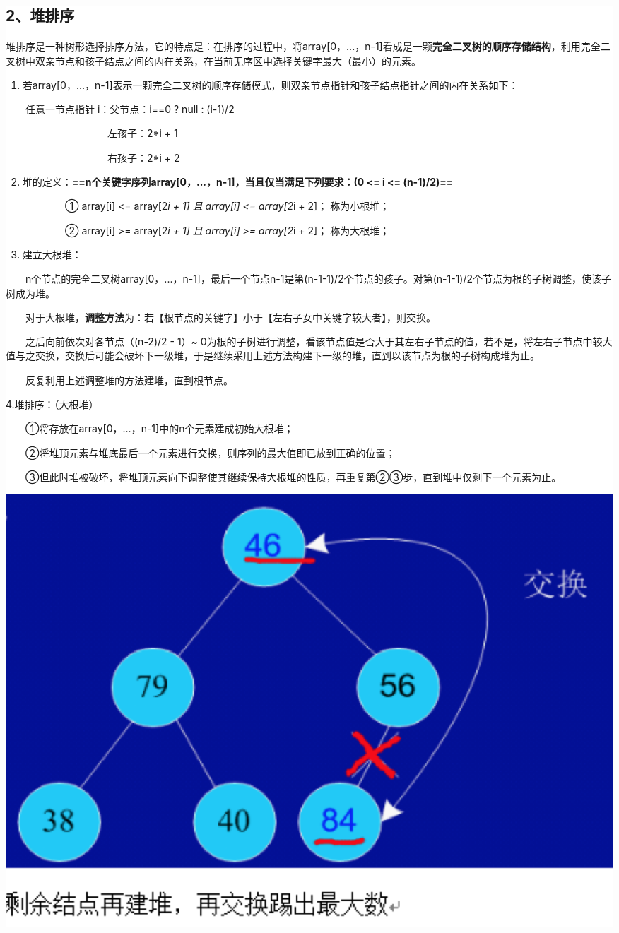 ## 2、堆排序

​	堆排序是一种树形选择排序方法，它的特点是：在排序的过程中，将array[0，...，n-1]看成是一颗**完全二叉树的顺序存储结构**，利用完全二叉树中双亲节点和孩子结点之间的内在关系，在当前无序区中选择关键字最大（最小）的元素。

1. 若array[0，...，n-1]表示一颗完全二叉树的顺序存储模式，则双亲节点指针和孩子结点指针之间的内在关系如下：

　　任意一节点指针 i：父节点：i==0 ? null : (i-1)/2

　　　　　　　　　　  左孩子：2*i + 1

　　　　　　　　　　  右孩子：2*i + 2

2. 堆的定义：**==n个关键字序列array[0，...，n-1]，当且仅当满足下列要求：(0 <= i <= (n-1)/2)==**

　　　　　　① array[i] <= array[2*i + 1] 且 array[i] <= array[2*i + 2]； 称为小根堆；

　　　　　　② array[i] >= array[2*i + 1] 且 array[i] >= array[2*i + 2]； 称为大根堆；

3. 建立大根堆：

　　n个节点的完全二叉树array[0，...，n-1]，最后一个节点n-1是第(n-1-1)/2个节点的孩子。对第(n-1-1)/2个节点为根的子树调整，使该子树成为堆。

　　对于大根堆，**调整方法**为：若【根节点的关键字】小于【左右子女中关键字较大者】，则交换。

　　之后向前依次对各节点（(n-2)/2 - 1）~ 0为根的子树进行调整，看该节点值是否大于其左右子节点的值，若不是，将左右子节点中较大值与之交换，交换后可能会破坏下一级堆，于是继续采用上述方法构建下一级的堆，直到以该节点为根的子树构成堆为止。

　　反复利用上述调整堆的方法建堆，直到根节点。

4.堆排序：（大根堆）

　　①将存放在array[0，...，n-1]中的n个元素建成初始大根堆；

　　②将堆顶元素与堆底最后一个元素进行交换，则序列的最大值即已放到正确的位置；

　　③但此时堆被破坏，将堆顶元素向下调整使其继续保持大根堆的性质，再重复第②③步，直到堆中仅剩下一个元素为止。

![一轮堆排序](../img/一轮堆排序.png)
